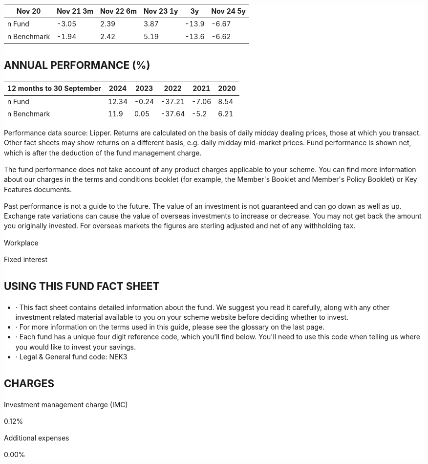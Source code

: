 
| Nov 20       |   Nov 21 3m |   Nov 22 6m |   Nov 23 1y |    3y |   Nov 24 5y |
|--------------|-------------|-------------|-------------|-------|-------------|
| n  Fund      |       -3.05 |        2.39 |        3.87 | -13.9 |       -6.67 |
| n  Benchmark |       -1.94 |        2.42 |        5.19 | -13.6 |       -6.62 |

## ANNUAL PERFORMANCE (%)

| 12 months to 30 September   |   2024 |   2023 |   2022 |   2021 |   2020 |
|-----------------------------|--------|--------|--------|--------|--------|
| n  Fund                     |  12.34 |  -0.24 | -37.21 |  -7.06 |   8.54 |
| n  Benchmark                |  11.9  |   0.05 | -37.64 |  -5.2  |   6.21 |

Performance data source: Lipper. Returns are calculated on the basis of daily midday dealing prices, those at which you transact. Other fact sheets may show returns on a different basis, e.g. daily midday mid-market prices. Fund performance is shown net, which is after the deduction of the fund management charge.

The fund performance does not take account of any product charges applicable to your scheme. You can find more information about our charges in the terms and conditions booklet (for example, the Member's Booklet and Member's Policy Booklet) or Key Features documents.

Past performance is not a guide to the future. The value of an investment is not guaranteed and can go down as well as up. Exchange rate variations can cause the value of overseas investments to increase or decrease. You may not get back the amount you originally invested. For overseas markets the figures are sterling adjusted and net of any withholding tax.

Workplace

Fixed interest



## USING THIS FUND FACT SHEET

- ·  This fact sheet contains detailed information about the fund. We suggest you read it carefully, along with any other investment related material available to you on your scheme website before deciding whether to invest.
- ·  For more information on the terms used in this guide, please see the glossary on the last page.
- ·  Each fund has a unique four digit reference code, which you'll find below. You'll need to use this code when telling us where you would like to invest your savings.
- ·  Legal & General fund code: NEK3

## CHARGES

Investment management charge (IMC)

0.12%

Additional expenses

0.00%
